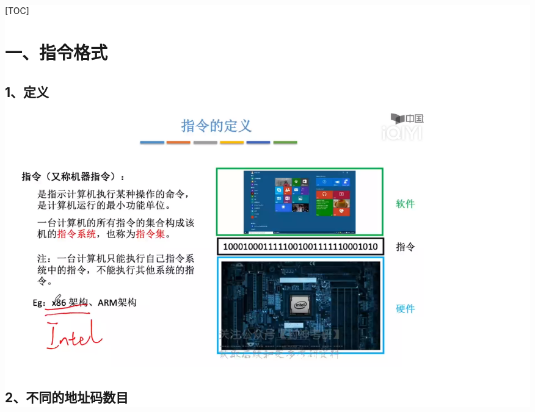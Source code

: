 [TOC]





# 一、指令格式

## 1、定义

<img src="(计算机组成原理-指令系统).assets/image-20221206131202818.png" alt="image-20221206131202818" style="zoom:67%;" /> 





## 2、不同的地址码数目
